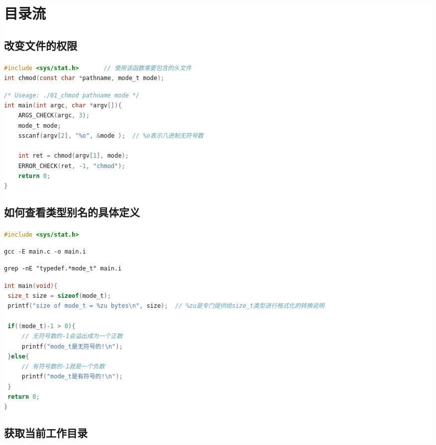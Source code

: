 # 目录流

## 改变文件的权限

```c
#include <sys/stat.h>       // 使用该函数需要包含的头文件
int chmod(const char *pathname, mode_t mode);
```

```c
/* Useage: ./01_chmod pathname mode */
int main(int argc, char *argv[]){
    ARGS_CHECK(argc, 3);
    mode_t mode;
    sscanf(argv[2], "%o", &mode );  // %o表示八进制无符号数

    int ret = chmod(argv[1], mode);
    ERROR_CHECK(ret, -1, "chmod");
    return 0;
}
```

## 如何查看类型别名的具体定义

```c
#include <sys/stat.h>
```

```shell
gcc -E main.c -o main.i
```

```shell
grep -nE "typedef.*mode_t" main.i
```

```c
int main(void){
 size_t size = sizeof(mode_t);
 printf("size of mode_t = %zu bytes\n", size);  // %zu是专门提供给size_t类型进行格式化的转换说明

 if((mode_t)-1 > 0){
     // 无符号数的-1会溢出成为一个正数
     printf("mode_t是无符号的!\n");
 }else{
     // 有符号数的-1就是一个负数
     printf("mode_t是有符号的!\n");
 }
 return 0;
}
```

## 获取当前工作目录
